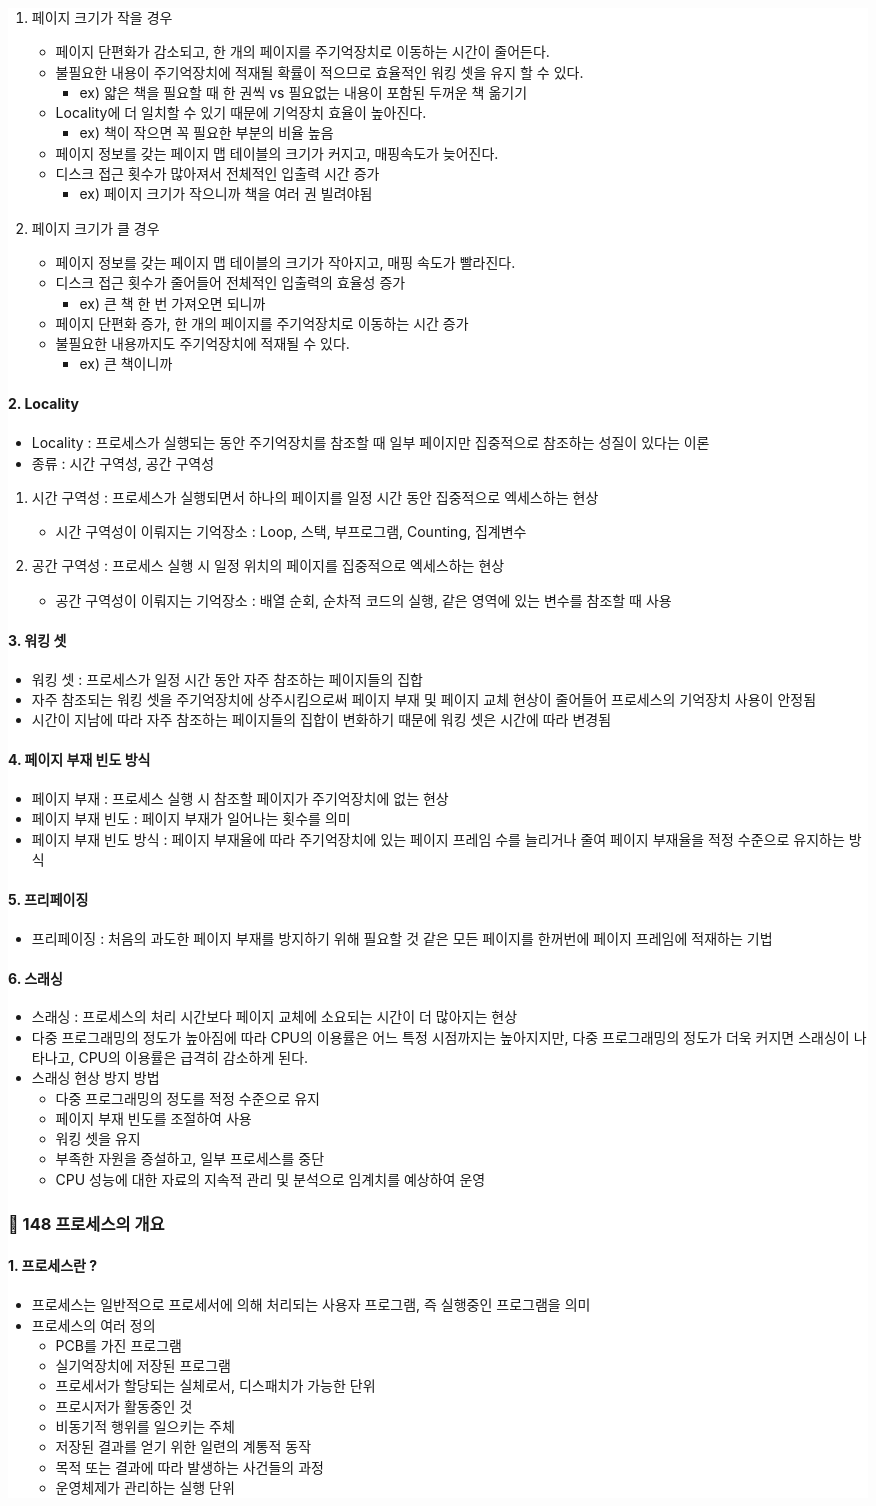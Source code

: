 1. 페이지 크기가 작을 경우
   - 페이지 단편화가 감소되고, 한 개의 페이지를 주기억장치로 이동하는 시간이 줄어든다.
   - 불필요한 내용이 주기억장치에 적재될 확률이 적으므로 효율적인 워킹 셋을 유지 할 수 있다.  
     - ex) 얇은 책을 필요할 때 한 권씩 vs 필요없는 내용이 포함된 두꺼운 책 옮기기
   - Locality에 더 일치할 수 있기 때문에 기억장치 효율이 높아진다. 
     - ex) 책이 작으면 꼭 필요한 부분의 비율 높음
   - 페이지 정보를 갖는 페이지 맵 테이블의 크기가 커지고, 매핑속도가 늦어진다. 
   - 디스크 접근 횟수가 많아져서 전체적인 입출력 시간 증가  
     - ex) 페이지 크기가 작으니까 책을 여러 권 빌려야됨

2. 페이지 크기가 클 경우
   - 페이지 정보를 갖는 페이지 맵 테이블의 크기가 작아지고, 매핑 속도가 빨라진다. 
   - 디스크 접근 횟수가 줄어들어 전체적인 입출력의 효율성 증가
     - ex) 큰 책 한 번 가져오면 되니까
   - 페이지 단편화 증가, 한 개의 페이지를 주기억장치로 이동하는 시간 증가 
   - 불필요한 내용까지도 주기억장치에 적재될 수 있다. 
     - ex) 큰 책이니까

#### 2. Locality
- Locality : 프로세스가 실행되는 동안 주기억장치를 참조할 때 일부 페이지만 집중적으로 참조하는 성질이 있다는 이론 
- 종류 : 시간 구역성, 공간 구역성 

1. 시간 구역성 : 프로세스가 실행되면서 하나의 페이지를 일정 시간 동안 집중적으로 엑세스하는 현상 
   - 시간 구역성이 이뤄지는 기억장소 : Loop, 스택, 부프로그램, Counting, 집계변수

2. 공간 구역성 : 프로세스 실행 시 일정 위치의 페이지를 집중적으로 엑세스하는 현상 
   - 공간 구역성이 이뤄지는 기억장소 : 배열 순회, 순차적 코드의 실행, 같은 영역에 있는 변수를 참조할 때 사용 

#### 3. 워킹 셋
- 워킹 셋 : 프로세스가 일정 시간 동안 자주 참조하는 페이지들의 집합 
- 자주 참조되는 워킹 셋을 주기억장치에 상주시킴으로써 페이지 부재 및 페이지 교체 현상이 줄어들어 프로세스의 기억장치 사용이 안정됨 
- 시간이 지남에 따라 자주 참조하는 페이지들의 집합이 변화하기 때문에 워킹 셋은 시간에 따라 변경됨 

#### 4. 페이지 부재 빈도 방식 
- 페이지 부재 : 프로세스 실행 시 참조할 페이지가 주기억장치에 없는 현상
- 페이지 부재 빈도 : 페이지 부재가 일어나는 횟수를 의미 
- 페이지 부재 빈도 방식 : 페이지 부재율에 따라 주기억장치에 있는 페이지 프레임 수를 늘리거나 줄여 페이지 부재율을 적정 수준으로 유지하는 방식 

#### 5. 프리페이징 
- 프리페이징 : 처음의 과도한 페이지 부재를 방지하기 위해 필요할 것 같은 모든 페이지를 한꺼번에 페이지 프레임에 적재하는 기법

#### 6. 스래싱 
- 스래싱 : 프로세스의 처리 시간보다 페이지 교체에 소요되는 시간이 더 많아지는 현상
- 다중 프로그래밍의 정도가 높아짐에 따라 CPU의 이용률은 어느 특정 시점까지는 높아지지만, 다중 프로그래밍의 정도가 더욱 커지면 스래싱이 나타나고, CPU의 이용률은 급격히 감소하게 된다. 
- 스래싱 현상 방지 방법
  - 다중 프로그래밍의 정도를 적정 수준으로 유지
  - 페이지 부재 빈도를 조절하여 사용
  - 워킹 셋을 유지
  - 부족한 자원을 증설하고, 일부 프로세스를 중단
  - CPU 성능에 대한 자료의 지속적 관리 및 분석으로 임계치를 예상하여 운영 

### 👏 148 프로세스의 개요
#### 1. 프로세스란 ?
- 프로세스는 일반적으로 프로세서에 의해 처리되는 사용자 프로그램, 즉 실행중인 프로그램을 의미
- 프로세스의 여러 정의
  - PCB를 가진 프로그램
  - 실기억장치에 저장된 프로그램
  - 프로세서가 할당되는 실체로서, 디스패치가 가능한 단위 
  - 프로시저가 활동중인 것
  - 비동기적 행위를 일으키는 주체
  - 저장된 결과를 얻기 위한 일련의 계통적 동작
  - 목적 또는 결과에 따라 발생하는 사건들의 과정 
  - 운영체제가 관리하는 실행 단위
